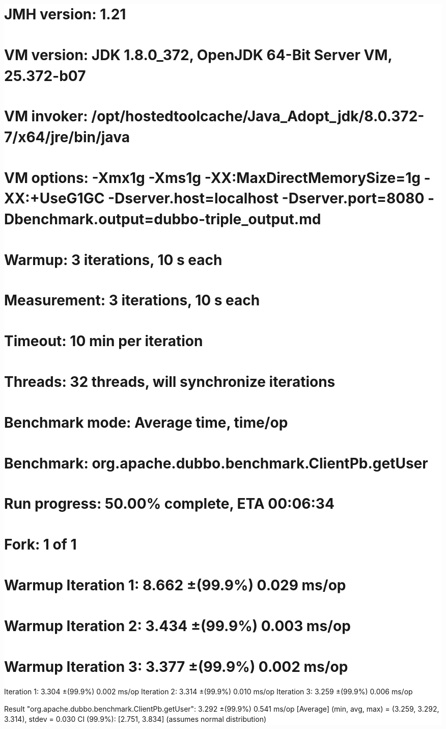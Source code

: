 
# JMH version: 1.21
# VM version: JDK 1.8.0_372, OpenJDK 64-Bit Server VM, 25.372-b07
# VM invoker: /opt/hostedtoolcache/Java_Adopt_jdk/8.0.372-7/x64/jre/bin/java
# VM options: -Xmx1g -Xms1g -XX:MaxDirectMemorySize=1g -XX:+UseG1GC -Dserver.host=localhost -Dserver.port=8080 -Dbenchmark.output=dubbo-triple_output.md
# Warmup: 3 iterations, 10 s each
# Measurement: 3 iterations, 10 s each
# Timeout: 10 min per iteration
# Threads: 32 threads, will synchronize iterations
# Benchmark mode: Average time, time/op
# Benchmark: org.apache.dubbo.benchmark.ClientPb.getUser

# Run progress: 50.00% complete, ETA 00:06:34
# Fork: 1 of 1
# Warmup Iteration   1: 8.662 ±(99.9%) 0.029 ms/op
# Warmup Iteration   2: 3.434 ±(99.9%) 0.003 ms/op
# Warmup Iteration   3: 3.377 ±(99.9%) 0.002 ms/op
Iteration   1: 3.304 ±(99.9%) 0.002 ms/op
Iteration   2: 3.314 ±(99.9%) 0.010 ms/op
Iteration   3: 3.259 ±(99.9%) 0.006 ms/op


Result "org.apache.dubbo.benchmark.ClientPb.getUser":
  3.292 ±(99.9%) 0.541 ms/op [Average]
  (min, avg, max) = (3.259, 3.292, 3.314), stdev = 0.030
  CI (99.9%): [2.751, 3.834] (assumes normal distribution)
